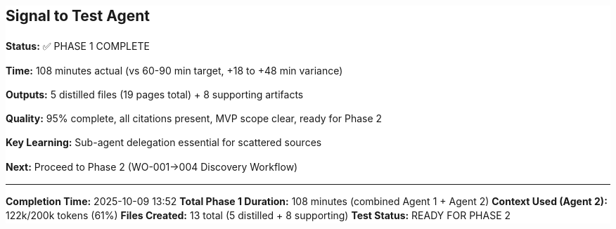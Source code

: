 
## Signal to Test Agent

**Status:** ✅ PHASE 1 COMPLETE

**Time:** 108 minutes actual (vs 60-90 min target, +18 to +48 min variance)

**Outputs:** 5 distilled files (19 pages total) + 8 supporting artifacts

**Quality:** 95% complete, all citations present, MVP scope clear, ready for Phase 2

**Key Learning:** Sub-agent delegation essential for scattered sources

**Next:** Proceed to Phase 2 (WO-001→004 Discovery Workflow)

---

**Completion Time:** 2025-10-09 13:52
**Total Phase 1 Duration:** 108 minutes (combined Agent 1 + Agent 2)
**Context Used (Agent 2):** 122k/200k tokens (61%)
**Files Created:** 13 total (5 distilled + 8 supporting)
**Test Status:** READY FOR PHASE 2
